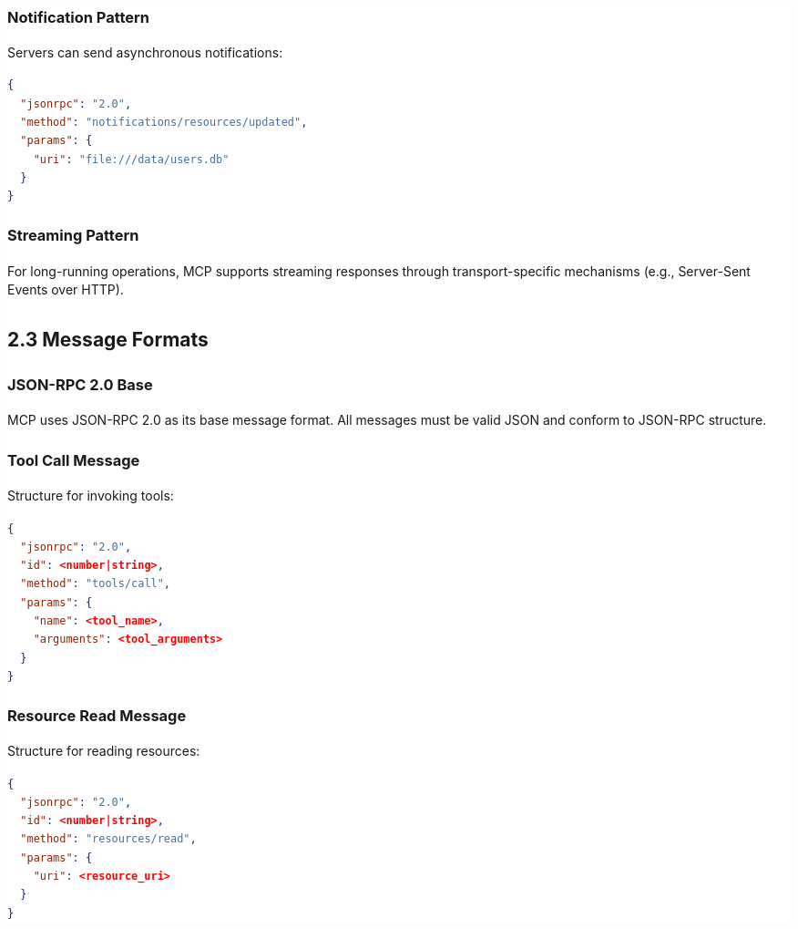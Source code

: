### Notification Pattern

Servers can send asynchronous notifications:

```json
{
  "jsonrpc": "2.0",
  "method": "notifications/resources/updated",
  "params": {
    "uri": "file:///data/users.db"
  }
}
```

### Streaming Pattern

For long-running operations, MCP supports streaming responses through transport-specific mechanisms (e.g., Server-Sent Events over HTTP).

## 2.3 Message Formats

### JSON-RPC 2.0 Base

MCP uses JSON-RPC 2.0 as its base message format. All messages must be valid JSON and conform to JSON-RPC structure.

### Tool Call Message

Structure for invoking tools:

```json
{
  "jsonrpc": "2.0",
  "id": <number|string>,
  "method": "tools/call",
  "params": {
    "name": <tool_name>,
    "arguments": <tool_arguments>
  }
}
```

### Resource Read Message

Structure for reading resources:

```json
{
  "jsonrpc": "2.0",
  "id": <number|string>,
  "method": "resources/read",
  "params": {
    "uri": <resource_uri>
  }
}
```
